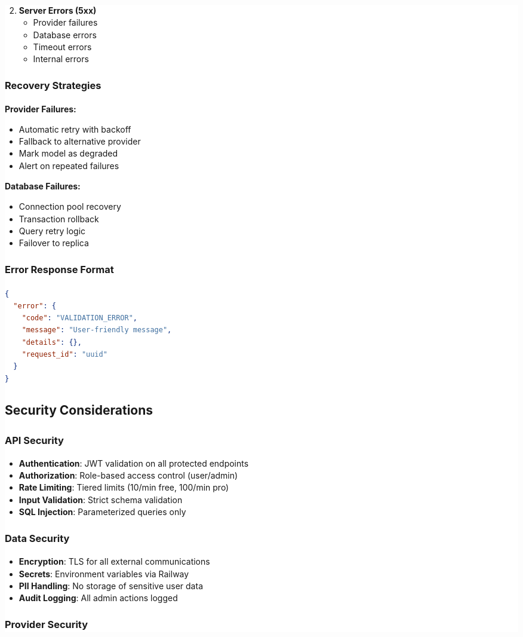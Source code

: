 2. **Server Errors (5xx)**
   - Provider failures
   - Database errors
   - Timeout errors
   - Internal errors

### Recovery Strategies

**Provider Failures:**
- Automatic retry with backoff
- Fallback to alternative provider
- Mark model as degraded
- Alert on repeated failures

**Database Failures:**
- Connection pool recovery
- Transaction rollback
- Query retry logic
- Failover to replica

### Error Response Format

```json
{
  "error": {
    "code": "VALIDATION_ERROR",
    "message": "User-friendly message",
    "details": {},
    "request_id": "uuid"
  }
}
```

## Security Considerations

### API Security

- **Authentication**: JWT validation on all protected endpoints
- **Authorization**: Role-based access control (user/admin)
- **Rate Limiting**: Tiered limits (10/min free, 100/min pro)
- **Input Validation**: Strict schema validation
- **SQL Injection**: Parameterized queries only

### Data Security

- **Encryption**: TLS for all external communications
- **Secrets**: Environment variables via Railway
- **PII Handling**: No storage of sensitive user data
- **Audit Logging**: All admin actions logged

### Provider Security

